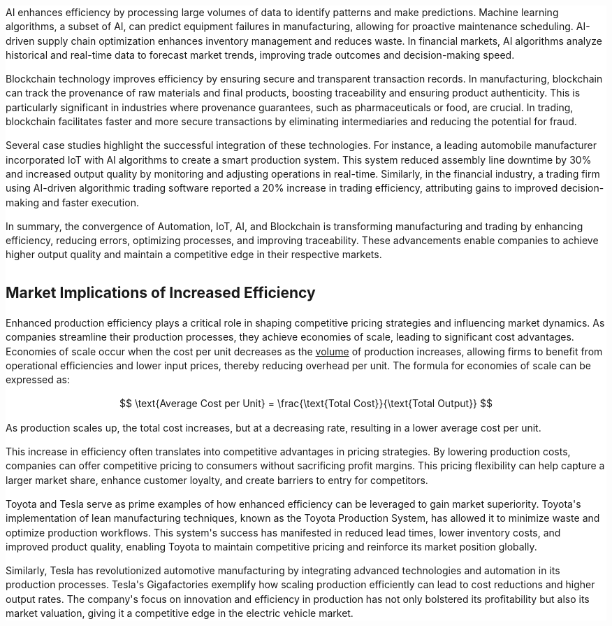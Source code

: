 AI enhances efficiency by processing large volumes of data to identify patterns and make predictions. Machine learning algorithms, a subset of AI, can predict equipment failures in manufacturing, allowing for proactive maintenance scheduling. AI-driven supply chain optimization enhances inventory management and reduces waste. In financial markets, AI algorithms analyze historical and real-time data to forecast market trends, improving trade outcomes and decision-making speed.

Blockchain technology improves efficiency by ensuring secure and transparent transaction records. In manufacturing, blockchain can track the provenance of raw materials and final products, boosting traceability and ensuring product authenticity. This is particularly significant in industries where provenance guarantees, such as pharmaceuticals or food, are crucial. In trading, blockchain facilitates faster and more secure transactions by eliminating intermediaries and reducing the potential for fraud.

Several case studies highlight the successful integration of these technologies. For instance, a leading automobile manufacturer incorporated IoT with AI algorithms to create a smart production system. This system reduced assembly line downtime by 30% and increased output quality by monitoring and adjusting operations in real-time. Similarly, in the financial industry, a trading firm using AI-driven algorithmic trading software reported a 20% increase in trading efficiency, attributing gains to improved decision-making and faster execution.

In summary, the convergence of Automation, IoT, AI, and Blockchain is transforming manufacturing and trading by enhancing efficiency, reducing errors, optimizing processes, and improving traceability. These advancements enable companies to achieve higher output quality and maintain a competitive edge in their respective markets.

## Market Implications of Increased Efficiency

Enhanced production efficiency plays a critical role in shaping competitive pricing strategies and influencing market dynamics. As companies streamline their production processes, they achieve economies of scale, leading to significant cost advantages. Economies of scale occur when the cost per unit decreases as the [volume](/wiki/volume-trading-strategy) of production increases, allowing firms to benefit from operational efficiencies and lower input prices, thereby reducing overhead per unit. The formula for economies of scale can be expressed as:

$$
\text{Average Cost per Unit} = \frac{\text{Total Cost}}{\text{Total Output}}
$$

As production scales up, the total cost increases, but at a decreasing rate, resulting in a lower average cost per unit.

This increase in efficiency often translates into competitive advantages in pricing strategies. By lowering production costs, companies can offer competitive pricing to consumers without sacrificing profit margins. This pricing flexibility can help capture a larger market share, enhance customer loyalty, and create barriers to entry for competitors.

Toyota and Tesla serve as prime examples of how enhanced efficiency can be leveraged to gain market superiority. Toyota's implementation of lean manufacturing techniques, known as the Toyota Production System, has allowed it to minimize waste and optimize production workflows. This system's success has manifested in reduced lead times, lower inventory costs, and improved product quality, enabling Toyota to maintain competitive pricing and reinforce its market position globally.

Similarly, Tesla has revolutionized automotive manufacturing by integrating advanced technologies and automation in its production processes. Tesla's Gigafactories exemplify how scaling production efficiently can lead to cost reductions and higher output rates. The company's focus on innovation and efficiency in production has not only bolstered its profitability but also its market valuation, giving it a competitive edge in the electric vehicle market.
